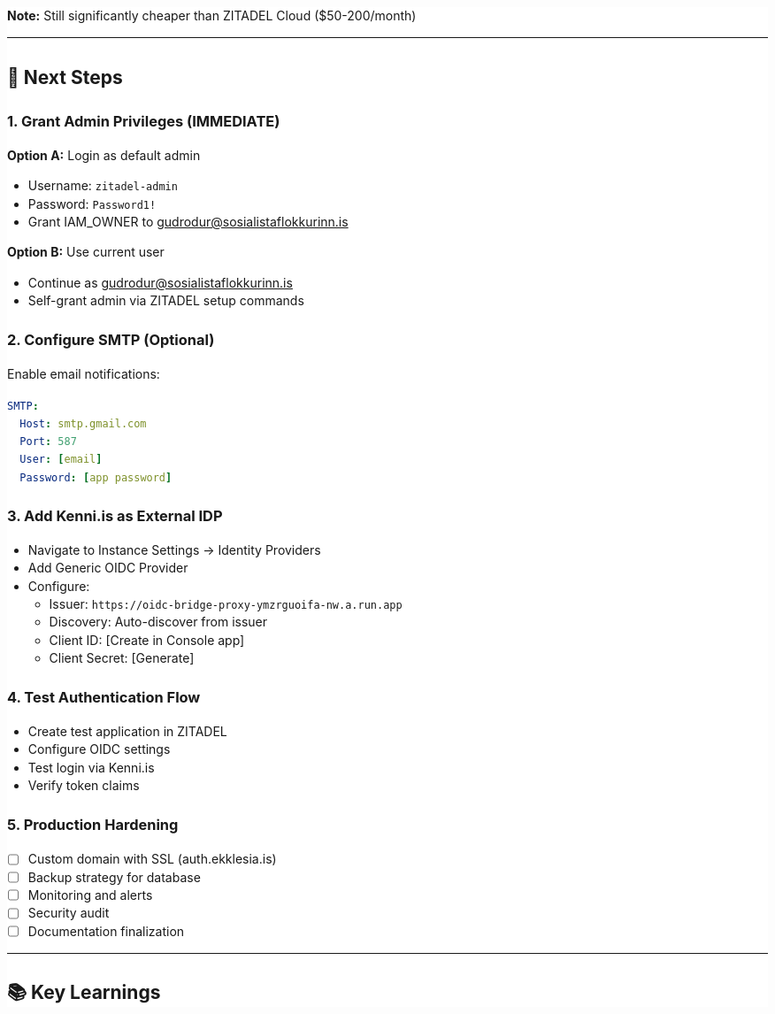 **Note:** Still significantly cheaper than ZITADEL Cloud ($50-200/month)

---

## 🎯 Next Steps

### 1. Grant Admin Privileges (IMMEDIATE)
**Option A:** Login as default admin
- Username: `zitadel-admin`
- Password: `Password1!`
- Grant IAM_OWNER to gudrodur@sosialistaflokkurinn.is

**Option B:** Use current user
- Continue as gudrodur@sosialistaflokkurinn.is
- Self-grant admin via ZITADEL setup commands

### 2. Configure SMTP (Optional)
Enable email notifications:
```yaml
SMTP:
  Host: smtp.gmail.com
  Port: 587
  User: [email]
  Password: [app password]
```

### 3. Add Kenni.is as External IDP
- Navigate to Instance Settings → Identity Providers
- Add Generic OIDC Provider
- Configure:
  - Issuer: `https://oidc-bridge-proxy-ymzrguoifa-nw.a.run.app`
  - Discovery: Auto-discover from issuer
  - Client ID: [Create in Console app]
  - Client Secret: [Generate]

### 4. Test Authentication Flow
- Create test application in ZITADEL
- Configure OIDC settings
- Test login via Kenni.is
- Verify token claims

### 5. Production Hardening
- [ ] Custom domain with SSL (auth.ekklesia.is)
- [ ] Backup strategy for database
- [ ] Monitoring and alerts
- [ ] Security audit
- [ ] Documentation finalization

---

## 📚 Key Learnings
